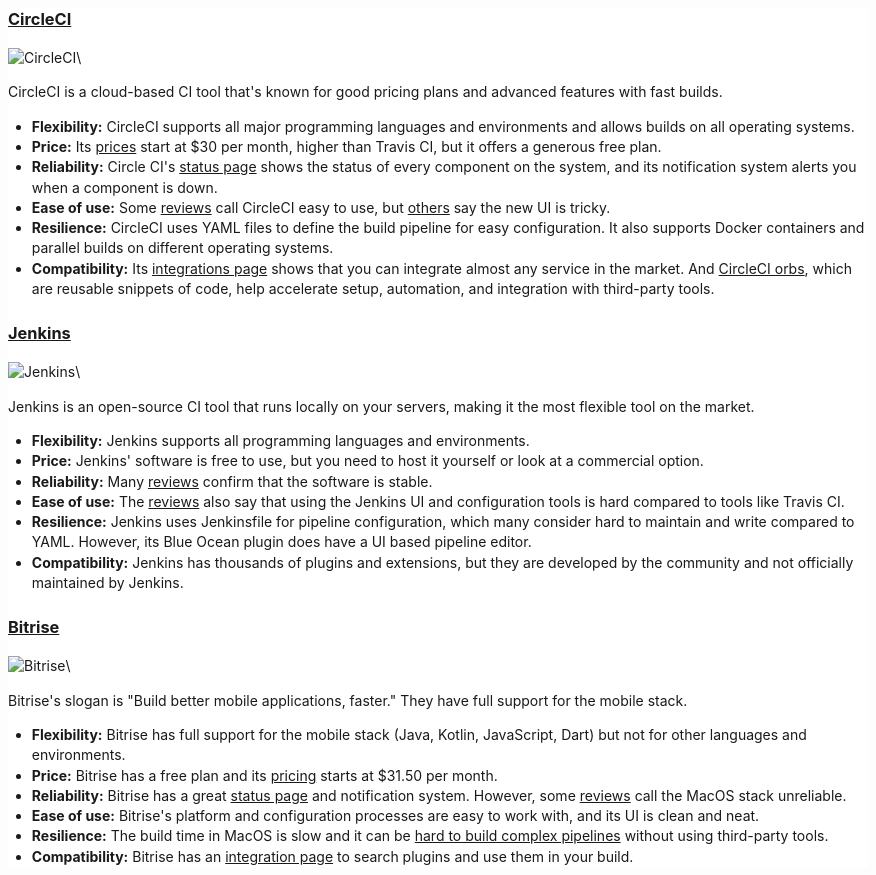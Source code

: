 ### [CircleCI](https://circleci.com/)

![CircleCI]({{site.images}}{{page.slug}}/u7mCEge.jpeg)\

CircleCI is a cloud-based CI tool that's known for good pricing plans and advanced features with fast builds.

- **Flexibility:** CircleCI supports all major programming languages and environments and allows builds on all operating systems.
- **Price:** Its [prices](https://circleci.com/pricing/) start at $30 per month, higher than Travis CI, but it offers a generous free plan.
- **Reliability:** Circle CI's [status page](https://status.circleci.com/) shows the status of every component on the system, and its notification system alerts you when a component is down.
- **Ease of use:** Some [reviews](https://www.g2.com/products/circleci/reviews) call CircleCI easy to use, but [others](https://www.capterra.com/p/150380/CircleCI/reviews/) say the new UI is tricky.
- **Resilience:** CircleCI uses YAML files to define the build pipeline for easy configuration. It also supports Docker containers and parallel builds on different operating systems.
- **Compatibility:** Its [integrations page](https://circleci.com/integrations/) shows that you can integrate almost any service in the market. And [CircleCI orbs](https://circleci.com/orbs/), which are reusable snippets of code, help accelerate setup, automation, and integration with third-party tools.

### [Jenkins](https://www.jenkins.io/)

![Jenkins]({{site.images}}{{page.slug}}/ziwqVVY.jpeg)\

Jenkins is an open-source CI tool that runs locally on your servers, making it the most flexible tool on the market.

- **Flexibility:** Jenkins supports all programming languages and environments.
- **Price:** Jenkins' software is free to use, but you need to host it yourself or look at a commercial option.
- **Reliability:** Many [reviews](https://www.trustradius.com/products/jenkins/reviews) confirm that the software is stable.
- **Ease of use:** The [reviews](https://www.trustradius.com/products/jenkins/reviews) also say that using the Jenkins UI and configuration tools is hard compared to tools like Travis CI.
- **Resilience:** Jenkins uses Jenkinsfile for pipeline configuration, which many  consider hard to maintain and write compared to YAML. However, its Blue Ocean plugin does have a UI based pipeline editor.
- **Compatibility:** Jenkins has thousands of plugins and extensions, but they are developed by the community and not officially maintained by Jenkins.

### [Bitrise](https://www.bitrise.io/)

![Bitrise]({{site.images}}{{page.slug}}/I0xIbMK.jpeg)\

Bitrise's slogan is "Build better mobile applications, faster." They have full support for the mobile stack.

- **Flexibility:** Bitrise has full support for the mobile stack (Java, Kotlin, JavaScript, Dart) but not for other languages and environments.
- **Price:** Bitrise has a free plan and its [pricing](https://www.bitrise.io/pricing) starts at $31.50 per month.
- **Reliability:** Bitrise has a great [status page](https://status.bitrise.io/) and notification system. However, some [reviews](https://www.gartner.com/reviews/market/application-development-integration-and-management-others/vendor/bitrise/product/bitrise/review/view/3556684) call the MacOS stack unreliable.
- **Ease of use:** Bitrise's platform and configuration processes are easy to work with, and its UI is clean and neat.
- **Resilience:** The build time in MacOS is slow and it can be [hard to build complex pipelines](https://www.g2.com/products/bitrise/reviews#survey-response-4941080) without using third-party tools.
- **Compatibility:** Bitrise has an [integration page](https://www.bitrise.io/integrations/steps) to search plugins and use them in your build.
